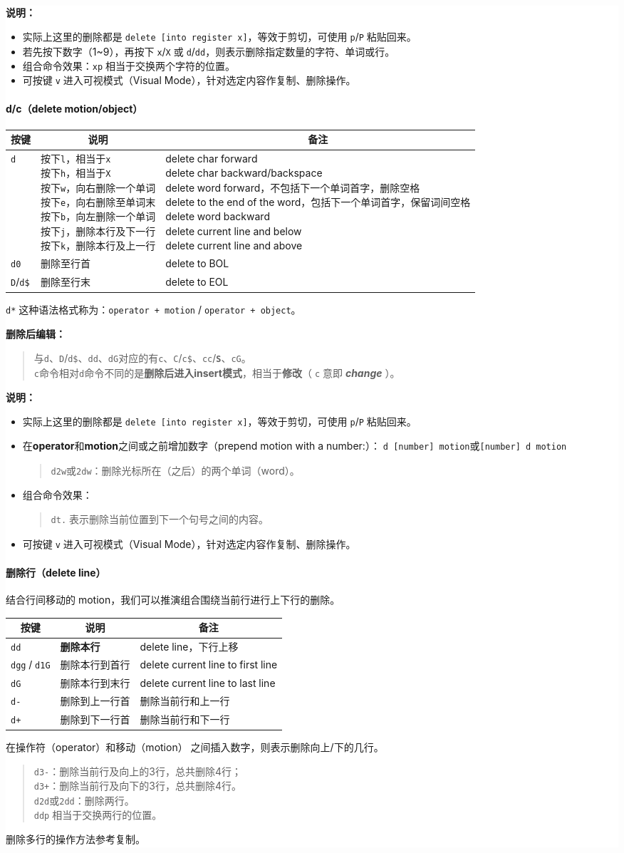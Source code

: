 **说明：**

- 实际上这里的删除都是 `delete [into register x]`，等效于剪切，可使用 `p`/`P` 粘贴回来。  
- 若先按下数字（1\~9），再按下 `x`/`X` 或 `d`/`dd`，则表示删除指定数量的字符、单词或行。  
- 组合命令效果：`xp` 相当于交换两个字符的位置。  
- 可按键 `v` 进入可视模式（Visual Mode），针对选定内容作复制、删除操作。  

#### d/c（delete motion/object）

| 按键          | 说明                                                                                                                                                                                                    | 备注                                                                                                                                                                                                                                                                            |
| ------------- | ------------------------------------------------------------------------------------------------------------------------------------------------------------------------------------------------------- | ------------------------------------------------------------------------------------------------------------------------------------------------------------------------------------------------------------------------------------------------------------------------------- |
| `d`           | 按下`l`，相当于`x`<br/>按下`h`，相当于`X` <br/>按下`w`，向右删除一个单词 <br/>按下`e`，向右删除至单词末<br/>按下`b`，向左删除一个单词 <br/>按下`j`，删除本行及下一行 <br/>按下`k`，删除本行及上一行 | delete char forward<br/>delete char backward/backspace<br/>delete word forward，不包括下一个单词首字，删除空格<br/>delete to the end of the word，包括下一个单词首字，保留词间空格<br/>delete word backward<br/>delete current line and below<br/>delete current line and above |
| `d0`          | 删除至行首                                                                                                                                                                                              | delete to BOL                                                                                                                                                                                                                                                                   |
| `D`/`d$`      | 删除至行末                                                                                                                                                                                              | delete to EOL                                                                                                                                                                                                                                                                   |

`d*` 这种语法格式称为：`operator + motion` / `operator + object`。

**删除后编辑：**

> 与`d`、`D`/`d$`、`dd`、`dG`对应的有`c`、`C`/`c$`、`cc`/**`S`**、`cG`。  
> `c`命令相对`d`命令不同的是**删除后进入insert模式**，相当于**修改**（ `c` 意即 ***change*** ）。

**说明：**

- 实际上这里的删除都是 `delete [into register x]`，等效于剪切，可使用 `p`/`P` 粘贴回来。
- 在**operator**和**motion**之间或之前增加数字（prepend motion with a number:）：
	`d [number] motion`或`[number] d motion`

	> `d2w`或`2dw`：删除光标所在（之后）的两个单词（word）。

- 组合命令效果：

	> `dt.` 表示删除当前位置到下一个句号之间的内容。

- 可按键 `v` 进入可视模式（Visual Mode），针对选定内容作复制、删除操作。

#### 删除行（delete line）

结合行间移动的 motion，我们可以推演组合围绕当前行进行上下行的删除。

 按键 | 说明           | 备注               
---- | -------------- | ------------------
 `dd`          | **删除本行**  | delete line，下行上移 
 `dgg` / `d1G` | 删除本行到首行 | delete current line to first line 
 `dG`          | 删除本行到末行 | delete current line to last line 
 `d-` | 删除到上一行首 | 删除当前行和上一行 
 `d+` | 删除到下一行首 | 删除当前行和下一行 

在操作符（operator）和移动（motion） 之间插入数字，则表示删除向上/下的几行。

> `d3-`：删除当前行及向上的3行，总共删除4行；  
> `d3+`：删除当前行及向下的3行，总共删除4行。  
> `d2d`或`2dd`：删除两行。  
> `ddp` 相当于交换两行的位置。  

删除多行的操作方法参考复制。
